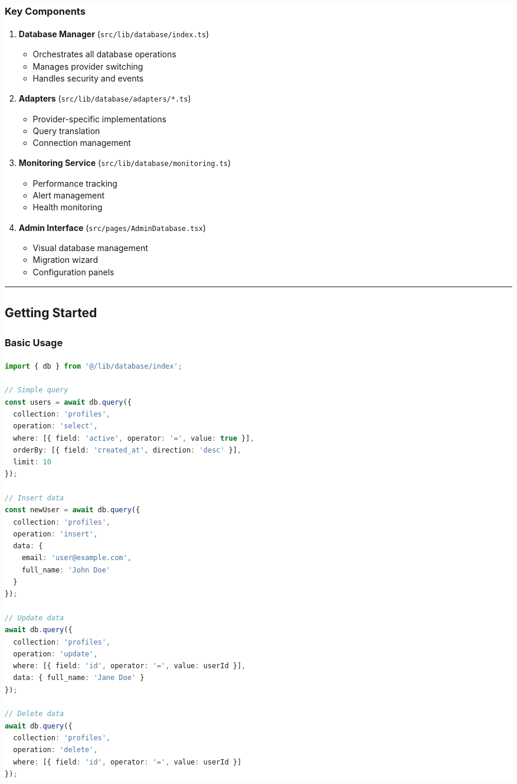 ### Key Components

1. **Database Manager** (`src/lib/database/index.ts`)
   - Orchestrates all database operations
   - Manages provider switching
   - Handles security and events

2. **Adapters** (`src/lib/database/adapters/*.ts`)
   - Provider-specific implementations
   - Query translation
   - Connection management

3. **Monitoring Service** (`src/lib/database/monitoring.ts`)
   - Performance tracking
   - Alert management
   - Health monitoring

4. **Admin Interface** (`src/pages/AdminDatabase.tsx`)
   - Visual database management
   - Migration wizard
   - Configuration panels

---

## Getting Started

### Basic Usage

```typescript
import { db } from '@/lib/database/index';

// Simple query
const users = await db.query({
  collection: 'profiles',
  operation: 'select',
  where: [{ field: 'active', operator: '=', value: true }],
  orderBy: [{ field: 'created_at', direction: 'desc' }],
  limit: 10
});

// Insert data
const newUser = await db.query({
  collection: 'profiles',
  operation: 'insert',
  data: {
    email: 'user@example.com',
    full_name: 'John Doe'
  }
});

// Update data
await db.query({
  collection: 'profiles',
  operation: 'update',
  where: [{ field: 'id', operator: '=', value: userId }],
  data: { full_name: 'Jane Doe' }
});

// Delete data
await db.query({
  collection: 'profiles',
  operation: 'delete',
  where: [{ field: 'id', operator: '=', value: userId }]
});
```